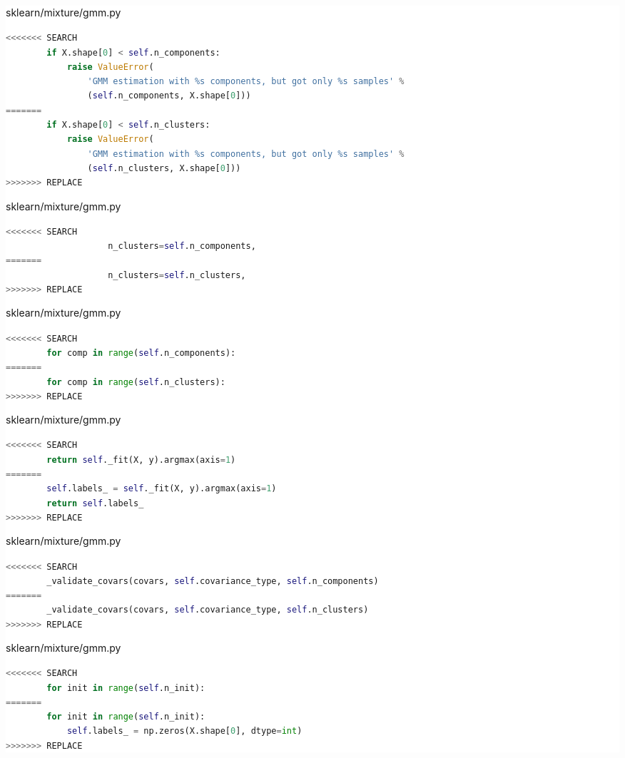 sklearn/mixture/gmm.py
```python
<<<<<<< SEARCH
        if X.shape[0] < self.n_components:
            raise ValueError(
                'GMM estimation with %s components, but got only %s samples' %
                (self.n_components, X.shape[0]))
=======
        if X.shape[0] < self.n_clusters:
            raise ValueError(
                'GMM estimation with %s components, but got only %s samples' %
                (self.n_clusters, X.shape[0]))
>>>>>>> REPLACE
```

sklearn/mixture/gmm.py
```python
<<<<<<< SEARCH
                    n_clusters=self.n_components,
=======
                    n_clusters=self.n_clusters,
>>>>>>> REPLACE
```

sklearn/mixture/gmm.py
```python
<<<<<<< SEARCH
        for comp in range(self.n_components):
=======
        for comp in range(self.n_clusters):
>>>>>>> REPLACE
```

sklearn/mixture/gmm.py
```python
<<<<<<< SEARCH
        return self._fit(X, y).argmax(axis=1)
=======
        self.labels_ = self._fit(X, y).argmax(axis=1)
        return self.labels_
>>>>>>> REPLACE
```

sklearn/mixture/gmm.py
```python
<<<<<<< SEARCH
        _validate_covars(covars, self.covariance_type, self.n_components)
=======
        _validate_covars(covars, self.covariance_type, self.n_clusters)
>>>>>>> REPLACE
```

sklearn/mixture/gmm.py
```python
<<<<<<< SEARCH
        for init in range(self.n_init):
=======
        for init in range(self.n_init):
            self.labels_ = np.zeros(X.shape[0], dtype=int)
>>>>>>> REPLACE
```
